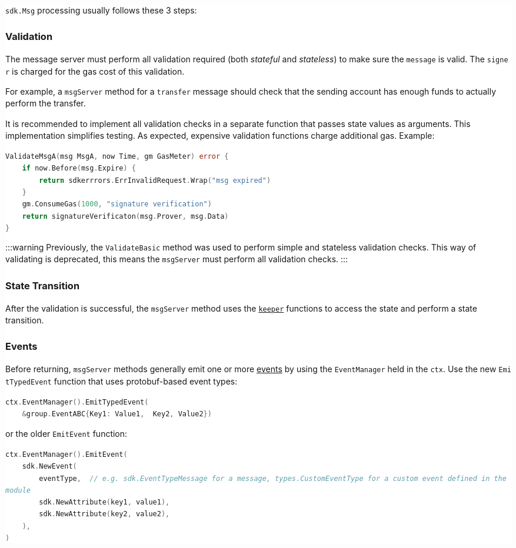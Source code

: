 `sdk.Msg` processing usually follows these 3 steps:

### Validation

The message server must perform all validation required (both *stateful* and *stateless*) to make sure the `message` is valid.
The `signer` is charged for the gas cost of this validation.

For example, a `msgServer` method for a `transfer` message should check that the sending account has enough funds to actually perform the transfer. 

It is recommended to implement all validation checks in a separate function that passes state values as arguments. This implementation simplifies testing. As expected, expensive validation functions charge additional gas. Example:

```go
ValidateMsgA(msg MsgA, now Time, gm GasMeter) error {
	if now.Before(msg.Expire) {
		return sdkerrrors.ErrInvalidRequest.Wrap("msg expired")
	}
	gm.ConsumeGas(1000, "signature verification")
	return signatureVerificaton(msg.Prover, msg.Data)
}
```

:::warning
Previously, the `ValidateBasic` method was used to perform simple and stateless validation checks.
This way of validating is deprecated, this means the `msgServer` must perform all validation checks.
:::

### State Transition

After the validation is successful, the `msgServer` method uses the [`keeper`](06-keeper.md) functions to access the state and perform a state transition.

### Events 

Before returning, `msgServer` methods generally emit one or more [events](../../develop/advanced-concepts/08-events.md) by using the `EventManager` held in the `ctx`. Use the new `EmitTypedEvent` function that uses protobuf-based event types:

```go
ctx.EventManager().EmitTypedEvent(
	&group.EventABC{Key1: Value1,  Key2, Value2})
```

or the older `EmitEvent` function: 

```go
ctx.EventManager().EmitEvent(
	sdk.NewEvent(
		eventType,  // e.g. sdk.EventTypeMessage for a message, types.CustomEventType for a custom event defined in the module
		sdk.NewAttribute(key1, value1),
		sdk.NewAttribute(key2, value2),
	),
)
```

